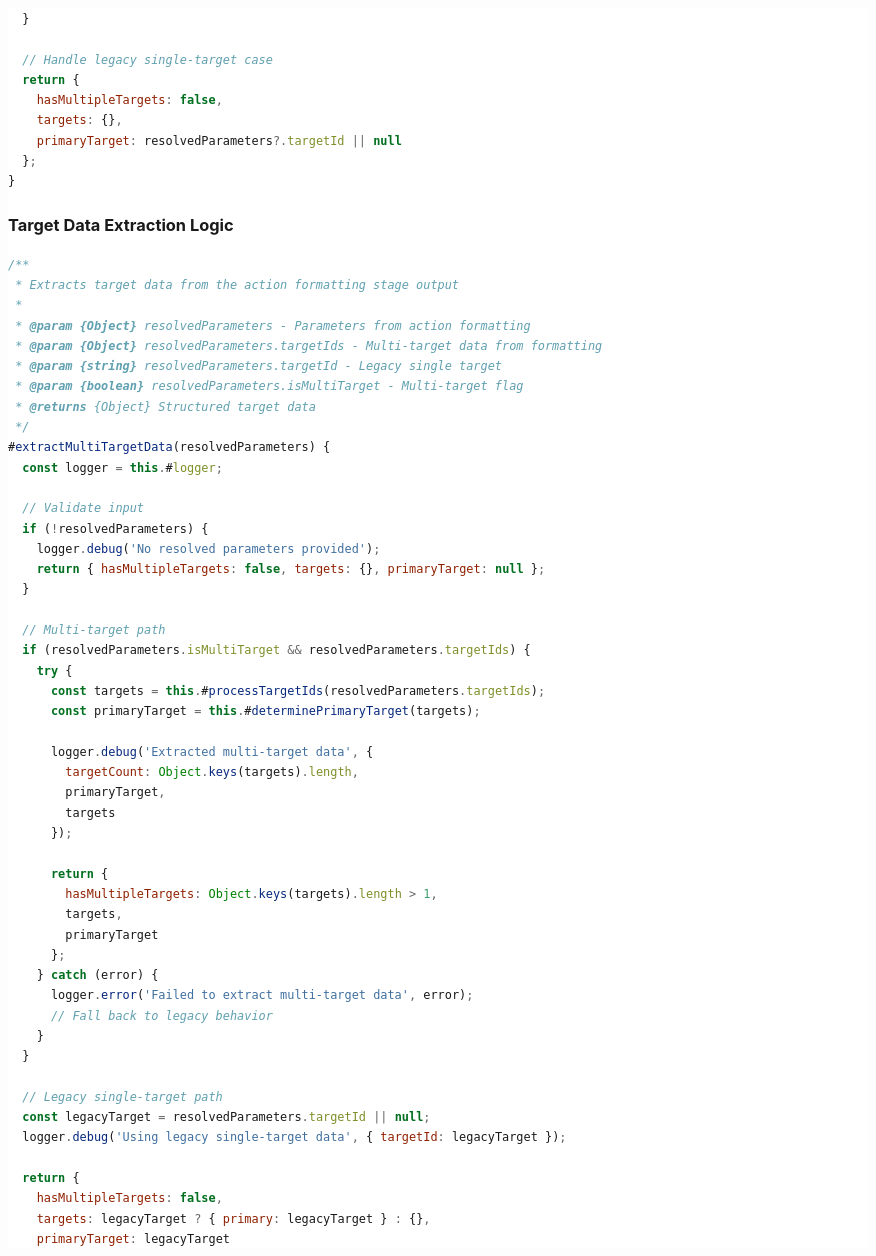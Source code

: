 ```javascript
  }

  // Handle legacy single-target case
  return {
    hasMultipleTargets: false,
    targets: {},
    primaryTarget: resolvedParameters?.targetId || null
  };
}
```

### Target Data Extraction Logic

```javascript
/**
 * Extracts target data from the action formatting stage output
 * 
 * @param {Object} resolvedParameters - Parameters from action formatting
 * @param {Object} resolvedParameters.targetIds - Multi-target data from formatting
 * @param {string} resolvedParameters.targetId - Legacy single target
 * @param {boolean} resolvedParameters.isMultiTarget - Multi-target flag
 * @returns {Object} Structured target data
 */
#extractMultiTargetData(resolvedParameters) {
  const logger = this.#logger;
  
  // Validate input
  if (!resolvedParameters) {
    logger.debug('No resolved parameters provided');
    return { hasMultipleTargets: false, targets: {}, primaryTarget: null };
  }

  // Multi-target path
  if (resolvedParameters.isMultiTarget && resolvedParameters.targetIds) {
    try {
      const targets = this.#processTargetIds(resolvedParameters.targetIds);
      const primaryTarget = this.#determinePrimaryTarget(targets);
      
      logger.debug('Extracted multi-target data', { 
        targetCount: Object.keys(targets).length,
        primaryTarget,
        targets 
      });

      return {
        hasMultipleTargets: Object.keys(targets).length > 1,
        targets,
        primaryTarget
      };
    } catch (error) {
      logger.error('Failed to extract multi-target data', error);
      // Fall back to legacy behavior
    }
  }

  // Legacy single-target path
  const legacyTarget = resolvedParameters.targetId || null;
  logger.debug('Using legacy single-target data', { targetId: legacyTarget });

  return {
    hasMultipleTargets: false,
    targets: legacyTarget ? { primary: legacyTarget } : {},
    primaryTarget: legacyTarget
```
